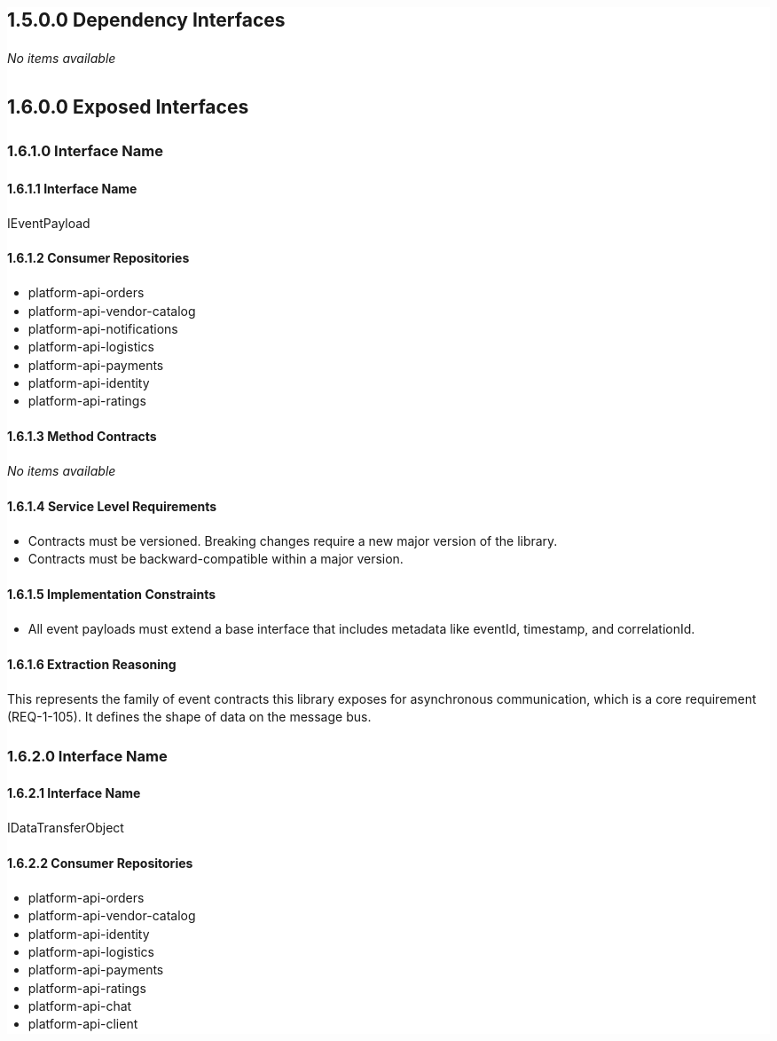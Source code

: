## 1.5.0.0 Dependency Interfaces

*No items available*

## 1.6.0.0 Exposed Interfaces

### 1.6.1.0 Interface Name

#### 1.6.1.1 Interface Name

IEventPayload

#### 1.6.1.2 Consumer Repositories

- platform-api-orders
- platform-api-vendor-catalog
- platform-api-notifications
- platform-api-logistics
- platform-api-payments
- platform-api-identity
- platform-api-ratings

#### 1.6.1.3 Method Contracts

*No items available*

#### 1.6.1.4 Service Level Requirements

- Contracts must be versioned. Breaking changes require a new major version of the library.
- Contracts must be backward-compatible within a major version.

#### 1.6.1.5 Implementation Constraints

- All event payloads must extend a base interface that includes metadata like eventId, timestamp, and correlationId.

#### 1.6.1.6 Extraction Reasoning

This represents the family of event contracts this library exposes for asynchronous communication, which is a core requirement (REQ-1-105). It defines the shape of data on the message bus.

### 1.6.2.0 Interface Name

#### 1.6.2.1 Interface Name

IDataTransferObject

#### 1.6.2.2 Consumer Repositories

- platform-api-orders
- platform-api-vendor-catalog
- platform-api-identity
- platform-api-logistics
- platform-api-payments
- platform-api-ratings
- platform-api-chat
- platform-api-client
